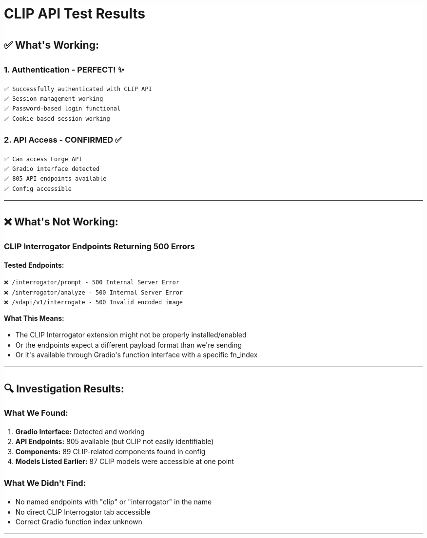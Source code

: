 # CLIP API Test Results

## ✅ **What's Working:**

### 1. Authentication - PERFECT! ✨
```
✅ Successfully authenticated with CLIP API
✅ Session management working
✅ Password-based login functional
✅ Cookie-based session working
```

### 2. API Access - CONFIRMED ✅
```
✅ Can access Forge API
✅ Gradio interface detected
✅ 805 API endpoints available
✅ Config accessible
```

---

## ❌ **What's Not Working:**

### CLIP Interrogator Endpoints Returning 500 Errors

**Tested Endpoints:**
```
❌ /interrogator/prompt - 500 Internal Server Error
❌ /interrogator/analyze - 500 Internal Server Error  
❌ /sdapi/v1/interrogate - 500 Invalid encoded image
```

**What This Means:**
- The CLIP Interrogator extension might not be properly installed/enabled
- Or the endpoints expect a different payload format than we're sending
- Or it's available through Gradio's function interface with a specific fn_index

---

## 🔍 **Investigation Results:**

### What We Found:
1. **Gradio Interface:** Detected and working
2. **API Endpoints:** 805 available (but CLIP not easily identifiable)
3. **Components:** 89 CLIP-related components found in config
4. **Models Listed Earlier:** 87 CLIP models were accessible at one point

### What We Didn't Find:
- No named endpoints with "clip" or "interrogator" in the name
- No direct CLIP Interrogator tab accessible
- Correct Gradio function index unknown

---